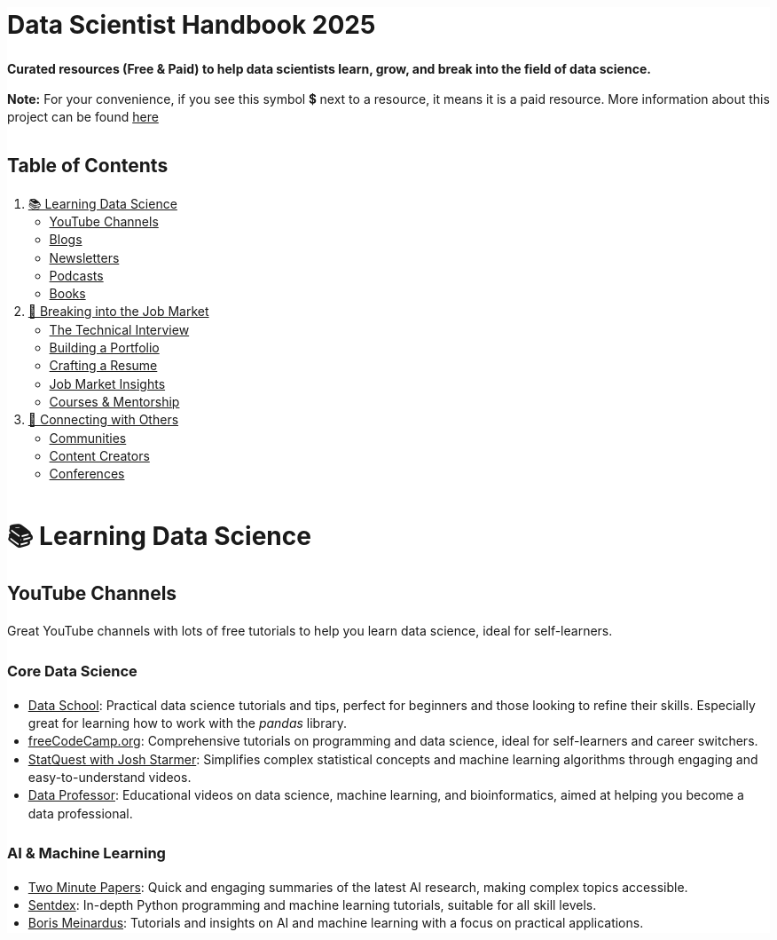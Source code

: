 # Data Scientist Handbook 2025

**Curated resources (Free & Paid) to help data scientists learn, grow, and break into the field of data science.** 

**Note:** For your convenience, if you see this symbol :heavy_dollar_sign: next to a resource, it means it is a paid resource. More information about this project can be found [here](#about)

## Table of Contents
1. [📚 Learning Data Science](#-learning-data-science)
   - [YouTube Channels](#youtube-channels)
   - [Blogs](#blogs)
   - [Newsletters](#newsletters)
   - [Podcasts](#podcasts)
   - [Books](#books)
2. [💼 Breaking into the Job Market](#-breaking-into-the-job-market)
   - [The Technical Interview](#the-technical-interview)
   - [Building a Portfolio](#building-a-portfolio)
   - [Crafting a Resume](#crafting-a-resume)
   - [Job Market Insights](#job-market-insights)
   - [Courses & Mentorship](#courses-and-mentorship)
3. [🤝 Connecting with Others](#-connecting-with-others)
   - [Communities](#communities)
   - [Content Creators](#content-creators)
   - [Conferences](#conferences)

# 📚 Learning Data Science

## YouTube Channels
Great YouTube channels with lots of free tutorials to help you learn data science, ideal for self-learners.

### Core Data Science
- [Data School](https://www.youtube.com/@dataschool/videos): Practical data science tutorials and tips, perfect for beginners and those looking to refine their skills. Especially great for learning how to work with the *pandas* library.
- [freeCodeCamp.org](https://www.youtube.com/@freecodecamp/videos): Comprehensive tutorials on programming and data science, ideal for self-learners and career switchers.
- [StatQuest with Josh Starmer](https://www.youtube.com/@statquest): Simplifies complex statistical concepts and machine learning algorithms through engaging and easy-to-understand videos.
- [Data Professor](https://www.youtube.com/@DataProfessor/videos): Educational videos on data science, machine learning, and bioinformatics, aimed at helping you become a data professional.

### AI & Machine Learning 
- [Two Minute Papers](https://www.youtube.com/@TwoMinutePapers): Quick and engaging summaries of the latest AI research, making complex topics accessible.
- [Sentdex](https://www.youtube.com/@sentdex): In-depth Python programming and machine learning tutorials, suitable for all skill levels.
- [Boris Meinardus](https://www.youtube.com/@borismeinardus): Tutorials and insights on AI and machine learning with a focus on practical applications.
